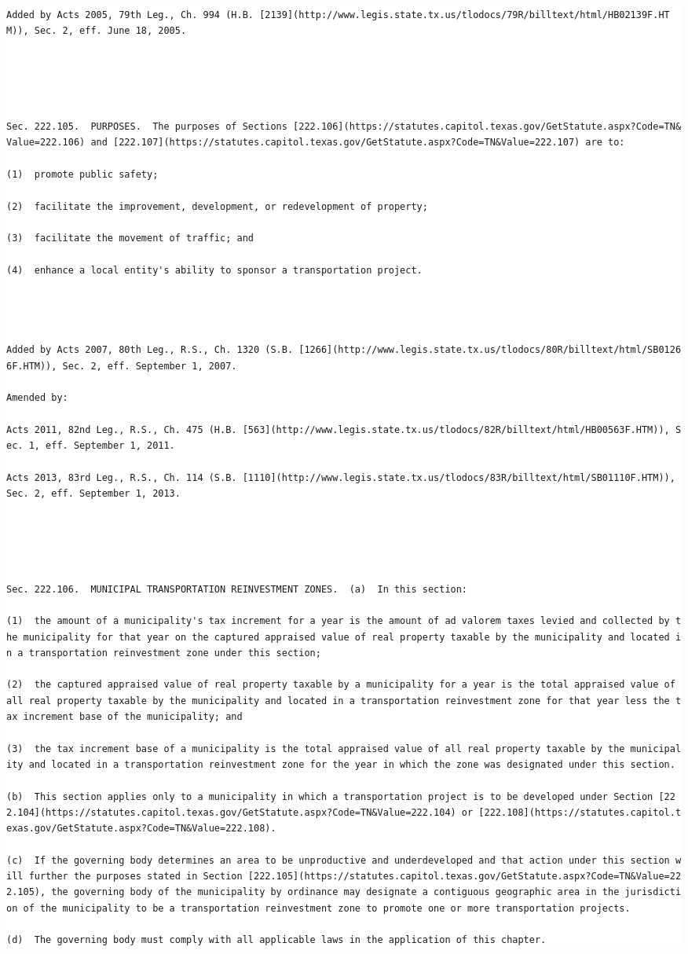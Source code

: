     
    
    
    Added by Acts 2005, 79th Leg., Ch. 994 (H.B. [2139](http://www.legis.state.tx.us/tlodocs/79R/billtext/html/HB02139F.HTM)), Sec. 2, eff. June 18, 2005.
    
    
    
    
    
    Sec. 222.105.  PURPOSES.  The purposes of Sections [222.106](https://statutes.capitol.texas.gov/GetStatute.aspx?Code=TN&Value=222.106) and [222.107](https://statutes.capitol.texas.gov/GetStatute.aspx?Code=TN&Value=222.107) are to:
    
    (1)  promote public safety;
    
    (2)  facilitate the improvement, development, or redevelopment of property;
    
    (3)  facilitate the movement of traffic; and
    
    (4)  enhance a local entity's ability to sponsor a transportation project.
    
    
    
    
    Added by Acts 2007, 80th Leg., R.S., Ch. 1320 (S.B. [1266](http://www.legis.state.tx.us/tlodocs/80R/billtext/html/SB01266F.HTM)), Sec. 2, eff. September 1, 2007.
    
    Amended by: 
    
    Acts 2011, 82nd Leg., R.S., Ch. 475 (H.B. [563](http://www.legis.state.tx.us/tlodocs/82R/billtext/html/HB00563F.HTM)), Sec. 1, eff. September 1, 2011.
    
    Acts 2013, 83rd Leg., R.S., Ch. 114 (S.B. [1110](http://www.legis.state.tx.us/tlodocs/83R/billtext/html/SB01110F.HTM)), Sec. 2, eff. September 1, 2013.
    
    
    
    
    
    Sec. 222.106.  MUNICIPAL TRANSPORTATION REINVESTMENT ZONES.  (a)  In this section:
    
    (1)  the amount of a municipality's tax increment for a year is the amount of ad valorem taxes levied and collected by the municipality for that year on the captured appraised value of real property taxable by the municipality and located in a transportation reinvestment zone under this section;
    
    (2)  the captured appraised value of real property taxable by a municipality for a year is the total appraised value of all real property taxable by the municipality and located in a transportation reinvestment zone for that year less the tax increment base of the municipality; and
    
    (3)  the tax increment base of a municipality is the total appraised value of all real property taxable by the municipality and located in a transportation reinvestment zone for the year in which the zone was designated under this section.
    
    (b)  This section applies only to a municipality in which a transportation project is to be developed under Section [222.104](https://statutes.capitol.texas.gov/GetStatute.aspx?Code=TN&Value=222.104) or [222.108](https://statutes.capitol.texas.gov/GetStatute.aspx?Code=TN&Value=222.108).
    
    (c)  If the governing body determines an area to be unproductive and underdeveloped and that action under this section will further the purposes stated in Section [222.105](https://statutes.capitol.texas.gov/GetStatute.aspx?Code=TN&Value=222.105), the governing body of the municipality by ordinance may designate a contiguous geographic area in the jurisdiction of the municipality to be a transportation reinvestment zone to promote one or more transportation projects.
    
    (d)  The governing body must comply with all applicable laws in the application of this chapter.
    
